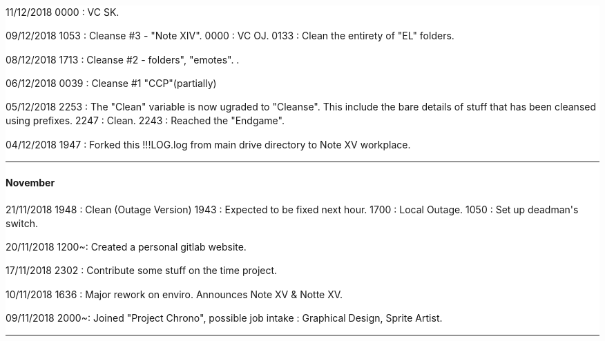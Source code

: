 

11/12/2018
0000 : VC SK.



09/12/2018
1053 :	Cleanse #3
		- "Note XIV".
0000 : VC OJ.
0133 : Clean the entirety of "EL" folders.



08/12/2018
1713 : 	Cleanse #2
		- folders", "emotes".
.



06/12/2018
0039 : 	Cleanse #1 "CCP"(partially)



05/12/2018
2253 : The "Clean" variable is now ugraded to "Cleanse".
	   This include the bare details of stuff that has been cleansed using prefixes.
2247 : Clean.
2243 : Reached the "Endgame".



04/12/2018
1947 : Forked this !!!LOG.log from main drive directory to Note XV workplace.

---
#### November
21/11/2018
1948 : Clean (Outage Version)
1943 : Expected to be fixed next hour.
1700 : Local Outage.
1050 : Set up deadman's switch.



20/11/2018
1200~: Created a personal gitlab website.



17/11/2018
2302 : Contribute some stuff on the time project.



10/11/2018
1636 : Major rework on enviro. Announces Note XV & Notte XV.



09/11/2018
2000~: Joined "Project Chrono", possible job intake : Graphical Design, Sprite Artist.

---